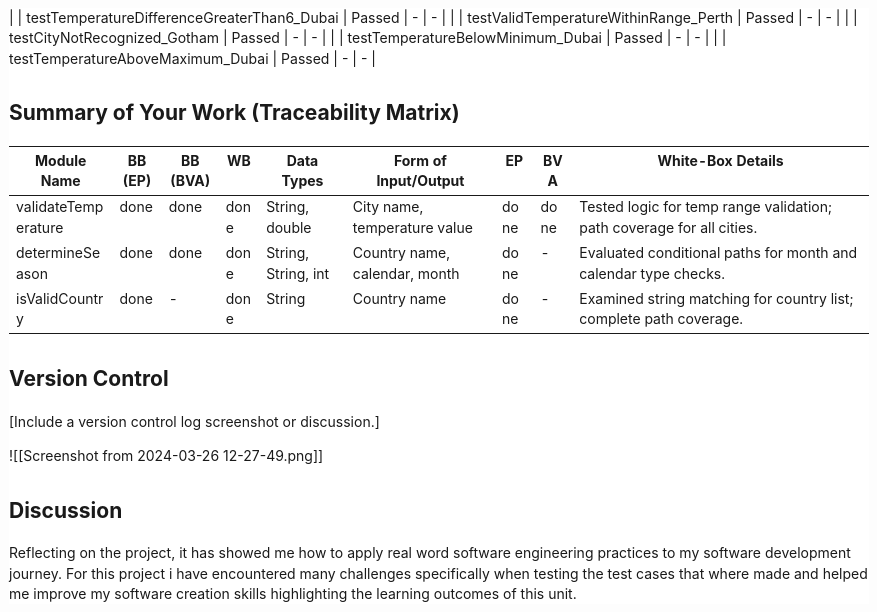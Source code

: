 |                         | testTemperatureDifferenceGreaterThan6_Dubai                | Passed | -                                        | -                                           |
|                         | testValidTemperatureWithinRange_Perth                      | Passed | -                                        | -                                           |
|                         | testCityNotRecognized_Gotham                               | Passed | -                                        | -                                           |
|                         | testTemperatureBelowMinimum_Dubai                          | Passed | -                                        | -                                           |
|                         | testTemperatureAboveMaximum_Dubai                          | Passed | -                                        | -                                           |



## Summary of Your Work (Traceability Matrix)

| Module Name         | BB (EP) | BB (BVA) | WB   | Data Types          | Form of Input/Output          | EP   | BVA  | White-Box Details                                                     |
| ------------------- | ------- | -------- | ---- | ------------------- | ----------------------------- | ---- | ---- | --------------------------------------------------------------------- |
| validateTemperature | done    | done     | done | String, double      | City name, temperature value  | done | done | Tested logic for temp range validation; path coverage for all cities. |
| determineSeason     | done    | done     | done | String, String, int | Country name, calendar, month | done | -    | Evaluated conditional paths for month and calendar type checks.       |
| isValidCountry      | done    | -        | done | String              | Country name                  | done | -    | Examined string matching for country list; complete path coverage.    |


## Version Control

[Include a version control log screenshot or discussion.]

![[Screenshot from 2024-03-26 12-27-49.png]]
## Discussion

Reflecting on the project, it has showed me how to apply real word software engineering practices to my software development journey. For this project i have encountered many challenges specifically when testing the test cases that where made and helped me improve my software creation skills highlighting  the learning outcomes of this unit.